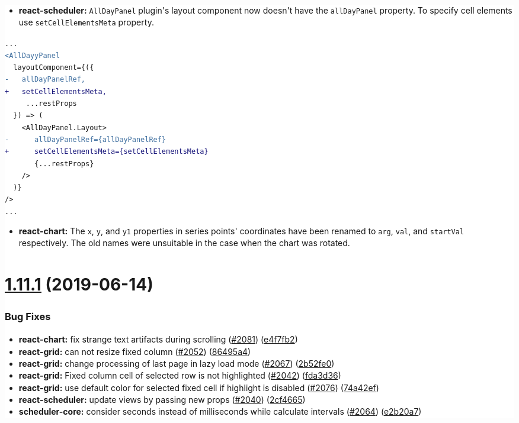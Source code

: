 ```diff
```
* **react-scheduler:** `AllDayPanel` plugin's layout component now doesn't have the `allDayPanel` property. To specify cell elements use `setCellElementsMeta` property.

```diff
...
<AllDayyPanel
  layoutComponent={({
-   allDayPanelRef,
+   setCellElementsMeta,
     ...restProps
  }) => (
    <AllDayPanel.Layout>
-      allDayPanelRef={allDayPanelRef}
+      setCellElementsMeta={setCellElementsMeta}
       {...restProps}
    />
  )}
/>
...
```
* **react-chart:** The `x`, `y`, and `y1` properties in series points' coordinates have been renamed to `arg`, `val`, and `startVal` respectively. The old names were unsuitable in the case when the chart was rotated.



# [1.11.1](https://github.com/DevExpress/devextreme-reactive/compare/v1.11.0...v1.11.1) (2019-06-14)


### Bug Fixes

* **react-chart:** fix strange text artifacts during scrolling ([#2081](https://github.com/DevExpress/devextreme-reactive/issues/2081)) ([e4f7fb2](https://github.com/DevExpress/devextreme-reactive/commit/e4f7fb2))
* **react-grid:** can not resize fixed column ([#2052](https://github.com/DevExpress/devextreme-reactive/issues/2052)) ([86495a4](https://github.com/DevExpress/devextreme-reactive/commit/86495a4))
* **react-grid:** change processing of last page in lazy load mode ([#2067](https://github.com/DevExpress/devextreme-reactive/issues/2067)) ([2b52fe0](https://github.com/DevExpress/devextreme-reactive/commit/2b52fe0))
* **react-grid:** Fixed column cell of selected row is not highlighted ([#2042](https://github.com/DevExpress/devextreme-reactive/issues/2042)) ([fda3d36](https://github.com/DevExpress/devextreme-reactive/commit/fda3d36))
* **react-grid:** use default color for selected fixed cell if highlight is disabled ([#2076](https://github.com/DevExpress/devextreme-reactive/issues/2076)) ([74a42ef](https://github.com/DevExpress/devextreme-reactive/commit/74a42ef))
* **react-scheduler:** update views by passing new props ([#2040](https://github.com/DevExpress/devextreme-reactive/issues/2040)) ([2cf4665](https://github.com/DevExpress/devextreme-reactive/commit/2cf4665))
* **scheduler-core:** consider seconds instead of milliseconds while calculate intervals ([#2064](https://github.com/DevExpress/devextreme-reactive/issues/2064)) ([e2b20a7](https://github.com/DevExpress/devextreme-reactive/commit/e2b20a7))

